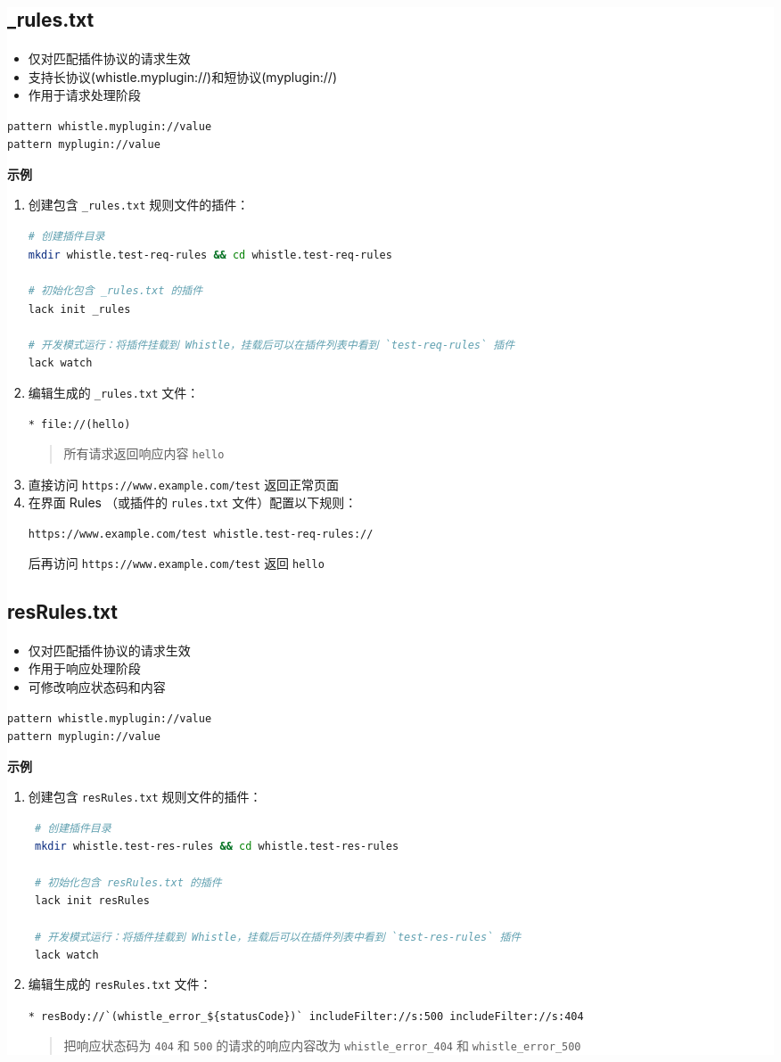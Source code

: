 ## _rules.txt
- 仅对匹配插件协议的请求生效
- 支持长协议(whistle.myplugin://)和短协议(myplugin://)
- 作用于请求处理阶段
``` txt
pattern whistle.myplugin://value
pattern myplugin://value
```

**示例**
1. 创建包含 `_rules.txt` 规则文件的插件：
    ```sh
    # 创建插件目录
    mkdir whistle.test-req-rules && cd whistle.test-req-rules

    # 初始化包含 _rules.txt 的插件
    lack init _rules

    # 开发模式运行：将插件挂载到 Whistle，挂载后可以在插件列表中看到 `test-req-rules` 插件
    lack watch
    ```
2. 编辑生成的 `_rules.txt` 文件：
    ``` txt
    * file://(hello)
    ```
    > 所有请求返回响应内容 `hello`
4. 直接访问 `https://www.example.com/test` 返回正常页面
5. 在界面 Rules （或插件的 `rules.txt` 文件）配置以下规则：
    ``` txt
    https://www.example.com/test whistle.test-req-rules://
    ```
    后再访问 `https://www.example.com/test` 返回 `hello`
   
## resRules.txt
- 仅对匹配插件协议的请求生效
- 作用于响应处理阶段
- 可修改响应状态码和内容
``` txt
pattern whistle.myplugin://value
pattern myplugin://value
```

**示例**

1. 创建包含 `resRules.txt` 规则文件的插件：
   ```sh
    # 创建插件目录
    mkdir whistle.test-res-rules && cd whistle.test-res-rules

    # 初始化包含 resRules.txt 的插件
    lack init resRules

    # 开发模式运行：将插件挂载到 Whistle，挂载后可以在插件列表中看到 `test-res-rules` 插件
    lack watch
    ```
2. 编辑生成的 `resRules.txt` 文件：
    ``` txt
    * resBody://`(whistle_error_${statusCode})` includeFilter://s:500 includeFilter://s:404
    ```
    > 把响应状态码为 `404` 和 `500` 的请求的响应内容改为 `whistle_error_404` 和  `whistle_error_500`
   ```